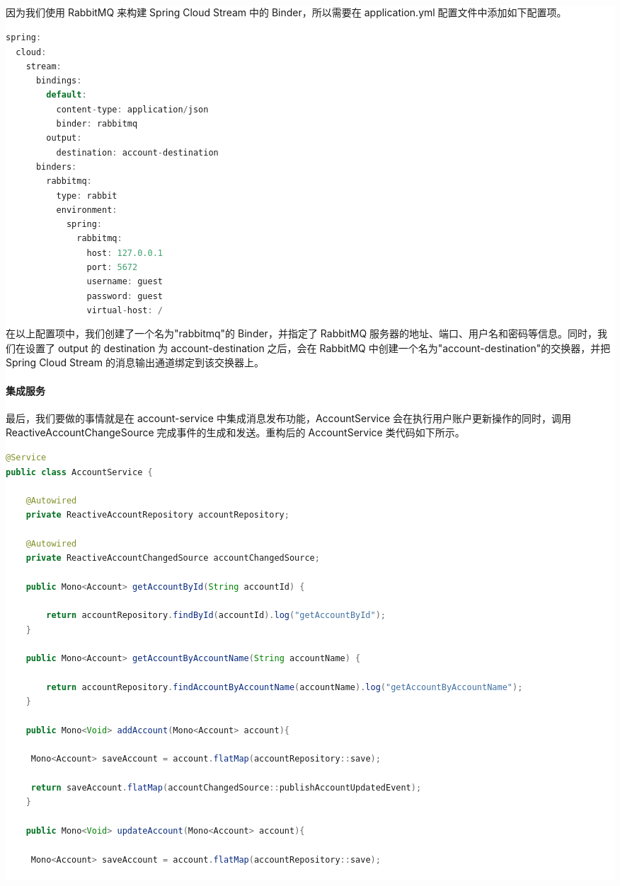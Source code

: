 因为我们使用 RabbitMQ 来构建 Spring Cloud Stream 中的 Binder，所以需要在 application.yml 配置文件中添加如下配置项。

```java
spring:
  cloud:
    stream:
      bindings:
        default:
          content-type: application/json
          binder: rabbitmq
        output:
          destination: account-destination
      binders:
        rabbitmq:
          type: rabbit
          environment:
            spring:
              rabbitmq:
                host: 127.0.0.1
                port: 5672
                username: guest
                password: guest
	            virtual-host: /  
```

在以上配置项中，我们创建了一个名为"rabbitmq"的 Binder，并指定了 RabbitMQ 服务器的地址、端口、用户名和密码等信息。同时，我们在设置了 output 的 destination 为 account-destination 之后，会在 RabbitMQ 中创建一个名为"account-destination"的交换器，并把 Spring Cloud Stream 的消息输出通道绑定到该交换器上。

#### 集成服务

最后，我们要做的事情就是在 account-service 中集成消息发布功能，AccountService 会在执行用户账户更新操作的同时，调用 ReactiveAccountChangeSource 完成事件的生成和发送。重构后的 AccountService 类代码如下所示。

```java
@Service
public class AccountService {
    
    @Autowired
    private ReactiveAccountRepository accountRepository;
    
    @Autowired
    private ReactiveAccountChangedSource accountChangedSource;
        
    public Mono<Account> getAccountById(String accountId) {
        
        return accountRepository.findById(accountId).log("getAccountById");
    }
    
    public Mono<Account> getAccountByAccountName(String accountName) {
        
        return accountRepository.findAccountByAccountName(accountName).log("getAccountByAccountName");
    }
 
    public Mono<Void> addAccount(Mono<Account> account){
     
     Mono<Account> saveAccount = account.flatMap(accountRepository::save);
     
     return saveAccount.flatMap(accountChangedSource::publishAccountUpdatedEvent);
    }
 
    public Mono<Void> updateAccount(Mono<Account> account){
     
     Mono<Account> saveAccount = account.flatMap(accountRepository::save);
     
```